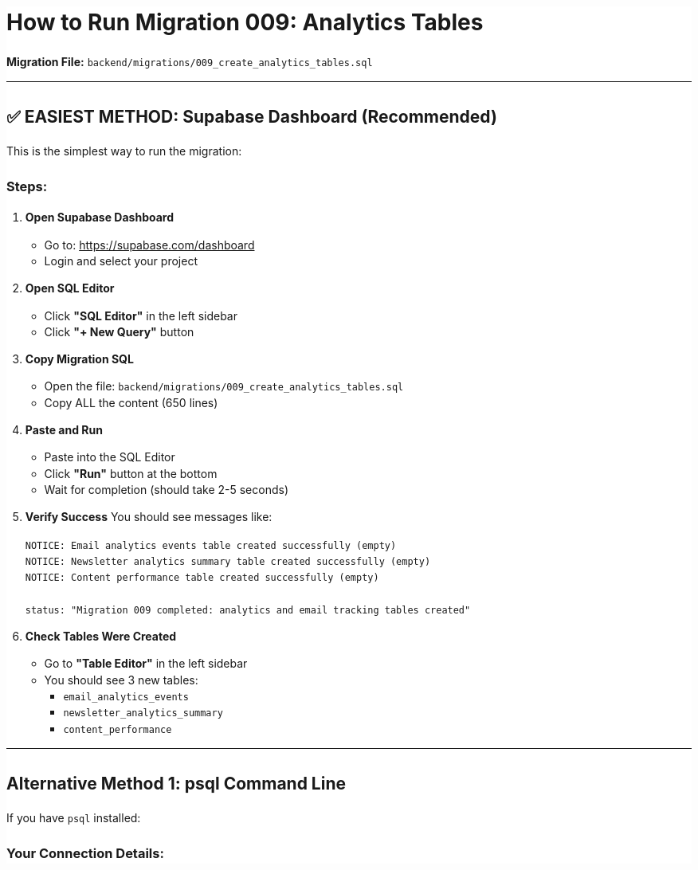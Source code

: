 # How to Run Migration 009: Analytics Tables

**Migration File:** `backend/migrations/009_create_analytics_tables.sql`

---

## ✅ EASIEST METHOD: Supabase Dashboard (Recommended)

This is the simplest way to run the migration:

### Steps:

1. **Open Supabase Dashboard**
   - Go to: https://supabase.com/dashboard
   - Login and select your project

2. **Open SQL Editor**
   - Click **"SQL Editor"** in the left sidebar
   - Click **"+ New Query"** button

3. **Copy Migration SQL**
   - Open the file: `backend/migrations/009_create_analytics_tables.sql`
   - Copy ALL the content (650 lines)

4. **Paste and Run**
   - Paste into the SQL Editor
   - Click **"Run"** button at the bottom
   - Wait for completion (should take 2-5 seconds)

5. **Verify Success**
   You should see messages like:
   ```
   NOTICE: Email analytics events table created successfully (empty)
   NOTICE: Newsletter analytics summary table created successfully (empty)
   NOTICE: Content performance table created successfully (empty)

   status: "Migration 009 completed: analytics and email tracking tables created"
   ```

6. **Check Tables Were Created**
   - Go to **"Table Editor"** in the left sidebar
   - You should see 3 new tables:
     - `email_analytics_events`
     - `newsletter_analytics_summary`
     - `content_performance`

---

## Alternative Method 1: psql Command Line

If you have `psql` installed:

### Your Connection Details:
